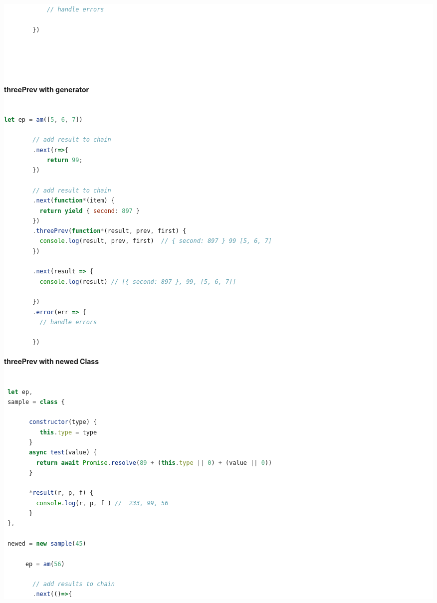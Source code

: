 ```javascript
        	// handle errors  
        
        })
        
    
                                                                                      
       
```
#### threePrev with generator


```javascript
                                                              
let ep = am([5, 6, 7])

		// add result to chain
        .next(r=>{
      		return 99;
        })

		// add result to chain
        .next(function*(item) {
          return yield { second: 897 }
        })
        .threePrev(function*(result, prev, first) {
          console.log(result, prev, first)  // { second: 897 } 99 [5, 6, 7]
        })
      
        .next(result => {
          console.log(result) // [{ second: 897 }, 99, [5, 6, 7]]
          
        })
        .error(err => {
          // handle errors
          
        })

```


#### threePrev with newed Class

```javascript

 let ep, 
 sample = class {
 
       constructor(type) {
          this.type = type
       }
       async test(value) {
         return await Promise.resolve(89 + (this.type || 0) + (value || 0))
       }
       
       *result(r, p, f) {
         console.log(r, p, f ) //  233, 99, 56
       }
 },
 
 newed = new sample(45)

      ep = am(56)
        
        // add results to chain
        .next(()=>{
```
